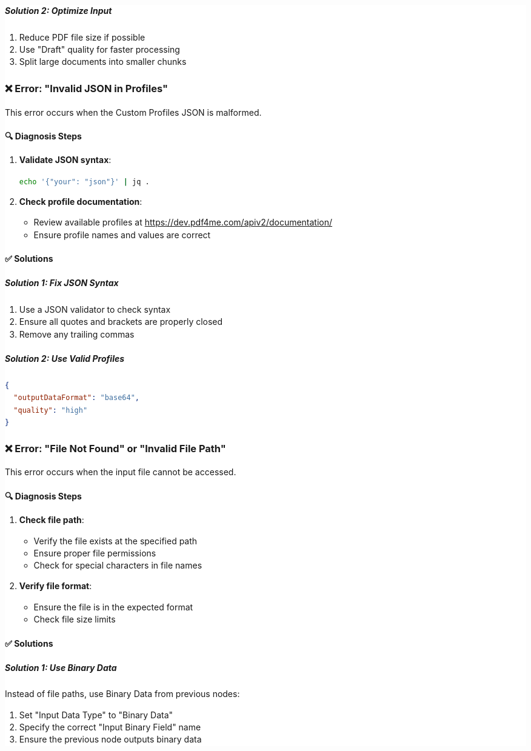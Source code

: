 ##### Solution 2: Optimize Input
1. Reduce PDF file size if possible
2. Use "Draft" quality for faster processing
3. Split large documents into smaller chunks

### ❌ Error: "Invalid JSON in Profiles"

This error occurs when the Custom Profiles JSON is malformed.

#### 🔍 Diagnosis Steps

1. **Validate JSON syntax**:
   ```bash
   echo '{"your": "json"}' | jq .
   ```

2. **Check profile documentation**:
   - Review available profiles at https://dev.pdf4me.com/apiv2/documentation/
   - Ensure profile names and values are correct

#### ✅ Solutions

##### Solution 1: Fix JSON Syntax
1. Use a JSON validator to check syntax
2. Ensure all quotes and brackets are properly closed
3. Remove any trailing commas

##### Solution 2: Use Valid Profiles
```json
{
  "outputDataFormat": "base64",
  "quality": "high"
}
```

### ❌ Error: "File Not Found" or "Invalid File Path"

This error occurs when the input file cannot be accessed.

#### 🔍 Diagnosis Steps

1. **Check file path**:
   - Verify the file exists at the specified path
   - Ensure proper file permissions
   - Check for special characters in file names

2. **Verify file format**:
   - Ensure the file is in the expected format
   - Check file size limits

#### ✅ Solutions

##### Solution 1: Use Binary Data
Instead of file paths, use Binary Data from previous nodes:
1. Set "Input Data Type" to "Binary Data"
2. Specify the correct "Input Binary Field" name
3. Ensure the previous node outputs binary data
